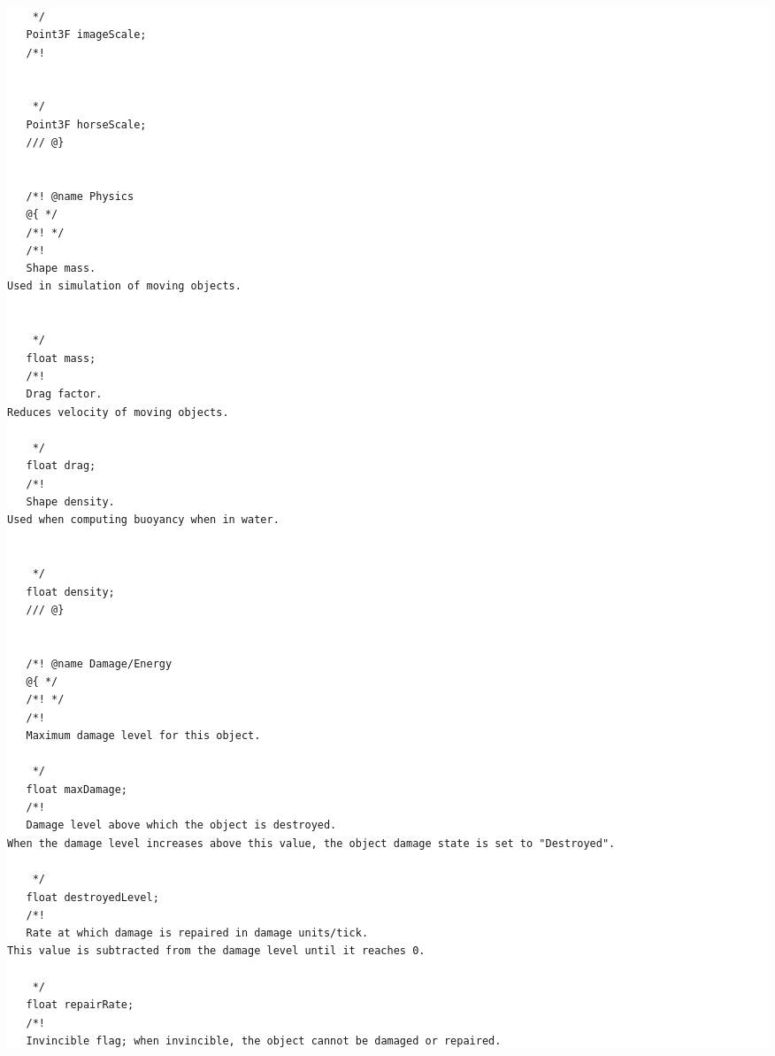        
        */
       Point3F imageScale;
       /*!
       
       
        */
       Point3F horseScale;
       /// @}
    
    
       /*! @name Physics
       @{ */
       /*! */
       /*!
       Shape mass.
    Used in simulation of moving objects.
    
       
        */
       float mass;
       /*!
       Drag factor.
    Reduces velocity of moving objects.
       
        */
       float drag;
       /*!
       Shape density.
    Used when computing buoyancy when in water.
    
       
        */
       float density;
       /// @}
    
    
       /*! @name Damage/Energy
       @{ */
       /*! */
       /*!
       Maximum damage level for this object.
       
        */
       float maxDamage;
       /*!
       Damage level above which the object is destroyed.
    When the damage level increases above this value, the object damage state is set to "Destroyed".
       
        */
       float destroyedLevel;
       /*!
       Rate at which damage is repaired in damage units/tick.
    This value is subtracted from the damage level until it reaches 0.
       
        */
       float repairRate;
       /*!
       Invincible flag; when invincible, the object cannot be damaged or repaired.
       